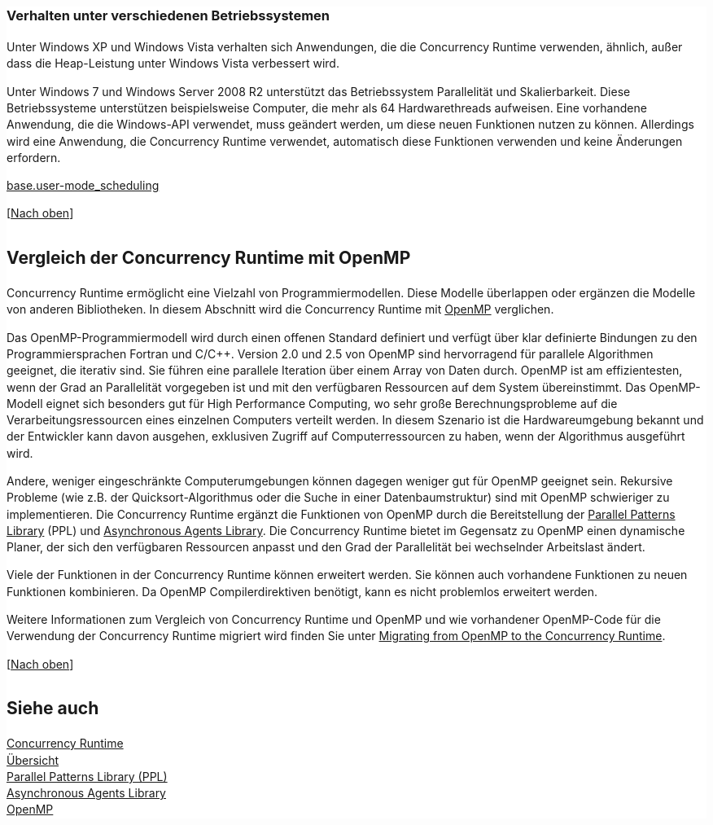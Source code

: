 ### <a name="behavior-on-various-operating-systems"></a>Verhalten unter verschiedenen Betriebssystemen  
 Unter Windows XP und Windows Vista verhalten sich Anwendungen, die die Concurrency Runtime verwenden, ähnlich, außer dass die Heap-Leistung unter Windows Vista verbessert wird.  
  
 Unter Windows 7 und Windows Server 2008 R2 unterstützt das Betriebssystem Parallelität und Skalierbarkeit. Diese Betriebssysteme unterstützen beispielsweise Computer, die mehr als 64 Hardwarethreads aufweisen. Eine vorhandene Anwendung, die die Windows-API verwendet, muss geändert werden, um diese neuen Funktionen nutzen zu können. Allerdings wird eine Anwendung, die Concurrency Runtime verwendet, automatisch diese Funktionen verwenden und keine Änderungen erfordern.  
  
 [base.user-mode_scheduling](https://msdn.microsoft.com/library/windows/desktop/dd627187)  
  
 [[Nach oben](#top)]  
  
##  <a name="openmp"></a> Vergleich der Concurrency Runtime mit OpenMP  
 Concurrency Runtime ermöglicht eine Vielzahl von Programmiermodellen. Diese Modelle überlappen oder ergänzen die Modelle von anderen Bibliotheken. In diesem Abschnitt wird die Concurrency Runtime mit [OpenMP](../../parallel/concrt/comparing-the-concurrency-runtime-to-other-concurrency-models.md#openmp) verglichen.  
  
 Das OpenMP-Programmiermodell wird durch einen offenen Standard definiert und verfügt über klar definierte Bindungen zu den Programmiersprachen Fortran und C/C++. Version 2.0 und 2.5 von OpenMP sind hervorragend für parallele Algorithmen geeignet, die iterativ sind. Sie führen eine parallele Iteration über einem Array von Daten durch. OpenMP ist am effizientesten, wenn der Grad an Parallelität vorgegeben ist und mit den verfügbaren Ressourcen auf dem System übereinstimmt. Das OpenMP-Modell eignet sich besonders gut für High Performance Computing, wo sehr große Berechnungsprobleme auf die Verarbeitungsressourcen eines einzelnen Computers verteilt werden. In diesem Szenario ist die Hardwareumgebung bekannt und der Entwickler kann davon ausgehen, exklusiven Zugriff auf Computerressourcen zu haben, wenn der Algorithmus ausgeführt wird.  
  
 Andere, weniger eingeschränkte Computerumgebungen können dagegen weniger gut für OpenMP geeignet sein. Rekursive Probleme (wie z.B. der Quicksort-Algorithmus oder die Suche in einer Datenbaumstruktur) sind mit OpenMP schwieriger zu implementieren. Die Concurrency Runtime ergänzt die Funktionen von OpenMP durch die Bereitstellung der [Parallel Patterns Library](../../parallel/concrt/parallel-patterns-library-ppl.md) (PPL) und [Asynchronous Agents Library](../../parallel/concrt/asynchronous-agents-library.md). Die Concurrency Runtime bietet im Gegensatz zu OpenMP einen dynamische Planer, der sich den verfügbaren Ressourcen anpasst und den Grad der Parallelität bei wechselnder Arbeitslast ändert.  
  
 Viele der Funktionen in der Concurrency Runtime können erweitert werden. Sie können auch vorhandene Funktionen zu neuen Funktionen kombinieren. Da OpenMP Compilerdirektiven benötigt, kann es nicht problemlos erweitert werden.  
  
 Weitere Informationen zum Vergleich von Concurrency Runtime und OpenMP und wie vorhandener OpenMP-Code für die Verwendung der Concurrency Runtime migriert wird finden Sie unter [Migrating from OpenMP to the Concurrency Runtime](../../parallel/concrt/migrating-from-openmp-to-the-concurrency-runtime.md).  
  
 [[Nach oben](#top)]  
  
## <a name="see-also"></a>Siehe auch  
 [Concurrency Runtime](../../parallel/concrt/concurrency-runtime.md)     
 [Übersicht](../../parallel/concrt/asynchronous-message-blocks.md)   
 [Parallel Patterns Library (PPL)](../../parallel/concrt/parallel-patterns-library-ppl.md)   
 [Asynchronous Agents Library](../../parallel/concrt/asynchronous-agents-library.md)   
 [OpenMP](../../parallel/concrt/comparing-the-concurrency-runtime-to-other-concurrency-models.md#openmp)
